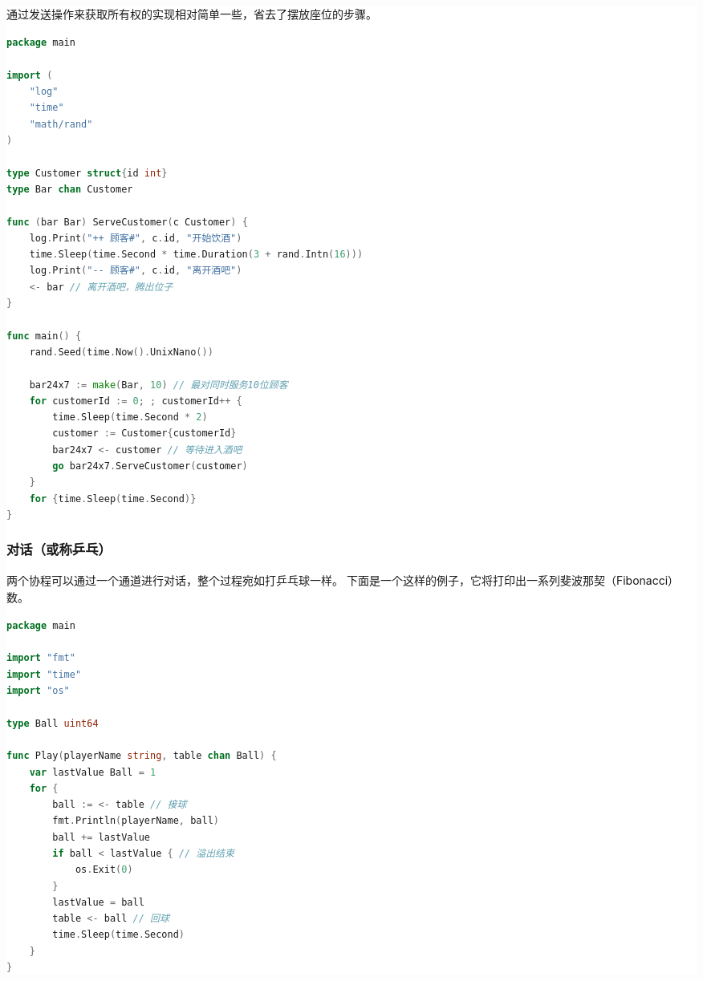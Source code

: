 

通过发送操作来获取所有权的实现相对简单一些，省去了摆放座位的步骤。

```go
package main

import (
	"log"
	"time"
	"math/rand"
)

type Customer struct{id int}
type Bar chan Customer

func (bar Bar) ServeCustomer(c Customer) {
	log.Print("++ 顾客#", c.id, "开始饮酒")
	time.Sleep(time.Second * time.Duration(3 + rand.Intn(16)))
	log.Print("-- 顾客#", c.id, "离开酒吧")
	<- bar // 离开酒吧，腾出位子
}

func main() {
	rand.Seed(time.Now().UnixNano())

	bar24x7 := make(Bar, 10) // 最对同时服务10位顾客
	for customerId := 0; ; customerId++ {
		time.Sleep(time.Second * 2)
		customer := Customer{customerId}
		bar24x7 <- customer // 等待进入酒吧
		go bar24x7.ServeCustomer(customer)
	}
	for {time.Sleep(time.Second)}
}
```



### 对话（或称乒乓）

两个协程可以通过一个通道进行对话，整个过程宛如打乒乓球一样。 下面是一个这样的例子，它将打印出一系列斐波那契（Fibonacci）数。

```go
package main

import "fmt"
import "time"
import "os"

type Ball uint64

func Play(playerName string, table chan Ball) {
	var lastValue Ball = 1
	for {
		ball := <- table // 接球
		fmt.Println(playerName, ball)
		ball += lastValue
		if ball < lastValue { // 溢出结束
			os.Exit(0)
		}
		lastValue = ball
		table <- ball // 回球
		time.Sleep(time.Second)
	}
}

```